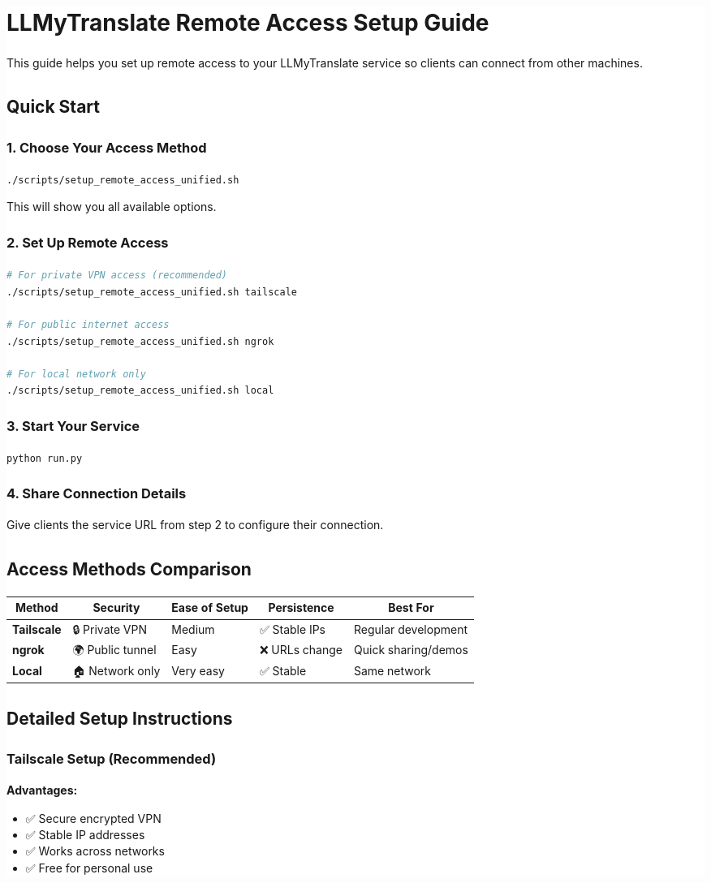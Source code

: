 # LLMyTranslate Remote Access Setup Guide

This guide helps you set up remote access to your LLMyTranslate service so clients can connect from other machines.

## Quick Start

### 1. Choose Your Access Method
```bash
./scripts/setup_remote_access_unified.sh
```

This will show you all available options.

### 2. Set Up Remote Access
```bash
# For private VPN access (recommended)
./scripts/setup_remote_access_unified.sh tailscale

# For public internet access  
./scripts/setup_remote_access_unified.sh ngrok

# For local network only
./scripts/setup_remote_access_unified.sh local
```

### 3. Start Your Service
```bash
python run.py
```

### 4. Share Connection Details
Give clients the service URL from step 2 to configure their connection.

## Access Methods Comparison

| Method | Security | Ease of Setup | Persistence | Best For |
|--------|----------|---------------|-------------|----------|
| **Tailscale** | 🔒 Private VPN | Medium | ✅ Stable IPs | Regular development |
| **ngrok** | 🌍 Public tunnel | Easy | ❌ URLs change | Quick sharing/demos |
| **Local** | 🏠 Network only | Very easy | ✅ Stable | Same network |

## Detailed Setup Instructions

### Tailscale Setup (Recommended)

**Advantages:**
- ✅ Secure encrypted VPN
- ✅ Stable IP addresses
- ✅ Works across networks
- ✅ Free for personal use
